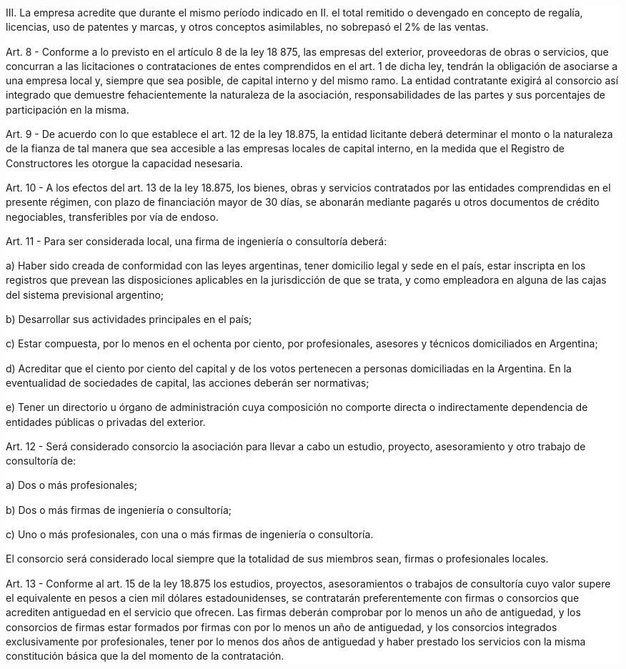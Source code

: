 III. La empresa acredite  que  durante el mismo período indicado en II.  el  total  remitido  o  devengado   en  concepto  de  regalía, licencias, uso de patentes y marcas, y otros conceptos asimilables, no sobrepasó el 2% de las ventas.

<a id="8"></a>
Art.  8 - Conforme a lo previsto en el artículo 8 de la ley 18 875, las empresas  del  exterior, proveedoras de obras o servicios, que  concurran  a  las  licitaciones   o  contrataciones  de  entes comprendidos en el art. 1 de dicha ley,  tendrán  la  obligación de asociarse  a  una  empresa  local  y,  siempre que sea posible,  de capital  interno y del mismo ramo. La entidad  contratante  exigirá al  consorcio   así  integrado  que  demuestre  fehacientemente  la naturaleza de la  asociación, responsabilidades de las partes y sus porcentajes de participación en la misma.

<a id="9"></a>
Art.  9 - De acuerdo con lo que establece el art. 12 de la ley 18.875, la entidad  licitante  deberá  determinar  el  monto  o  la naturaleza  de  la  fianza  de  tal  manera que sea accesible a las empresas locales de capital interno, en  la  medida que el Registro de Constructores les otorgue la capacidad nesesaria.

<a id="10"></a>
Art.  10  -  A  los  efectos del art. 13 de la ley 18.875, los bienes, obras y servicios contratados por las entidades comprendidas en el presente  régimen,  con  plazo  de  financiación mayor  de  30 días, se abonarán mediante pagarés u otros documentos de  crédito  negociables,    transferibles    por  vía  de  endoso.

<a id="11"></a>
Art. 11 - Para ser considerada local, una firma de ingeniería o consultoría deberá:

a) Haber  sido  creada  de  conformidad  con  las leyes argentinas, tener  domicilio legal y sede en el país, estar  inscripta  en  los registros    que    prevean  las  disposiciones  aplicables  en  la jurisdicción de que se  trata,  y  como empleadora en alguna de las cajas del sistema previsional argentino;

b)  Desarrollar  sus  actividades  principales  en  el  país;

c) Estar compuesta, por lo menos en  el  ochenta  por  ciento,  por profesionales,  asesores y técnicos domiciliados en Argentina;

d) Acreditar que  el  ciento  por ciento del capital y de los votos pertenecen  a  personas  domiciliadas    en  la  Argentina.  En  la eventualidad  de sociedades de capital, las  acciones  deberán  ser normativas;

e) Tener un directorio  u órgano de administración cuya composición no  comporte  directa  o indirectamente  dependencia  de  entidades públicas o privadas del exterior.

<a id="12"></a>
Art. 12 - Será considerado consorcio la asociación para llevar a cabo  un  estudio,  proyecto,  asesoramiento  y  otro  trabajo de consultoría de:

a) Dos o más profesionales;

b) Dos o más firmas de ingeniería o consultoría;

c)  Uno  o más profesionales, con una o más firmas de ingeniería  o consultoría.

El consorcio  será  considerado  local  siempre que la totalidad de sus miembros sean, firmas o profesionales locales.

<a id="13"></a>
Art.  13  - Conforme al art. 15 de la ley 18.875 los estudios, proyectos, asesoramientos  o  trabajos  de  consultoría  cuyo valor supere  el equivalente en pesos a cien mil dólares estadounidenses, se  contratarán    preferentemente  con  firmas  o  consorcios  que acrediten  antiguedad  en  el  servicio  que  ofrecen.  Las  firmas deberán comprobar  por  lo  menos  un  año  de  antiguedad,  y  los consorcios  de firmas estar formados por firmas con por lo menos un año de antiguedad,  y  los consorcios integrados exclusivamente por profesionales, tener por  lo  menos  dos años de antiguedad y haber prestado los servicios con la misma constitución  básica que la del momento de la contratación.
